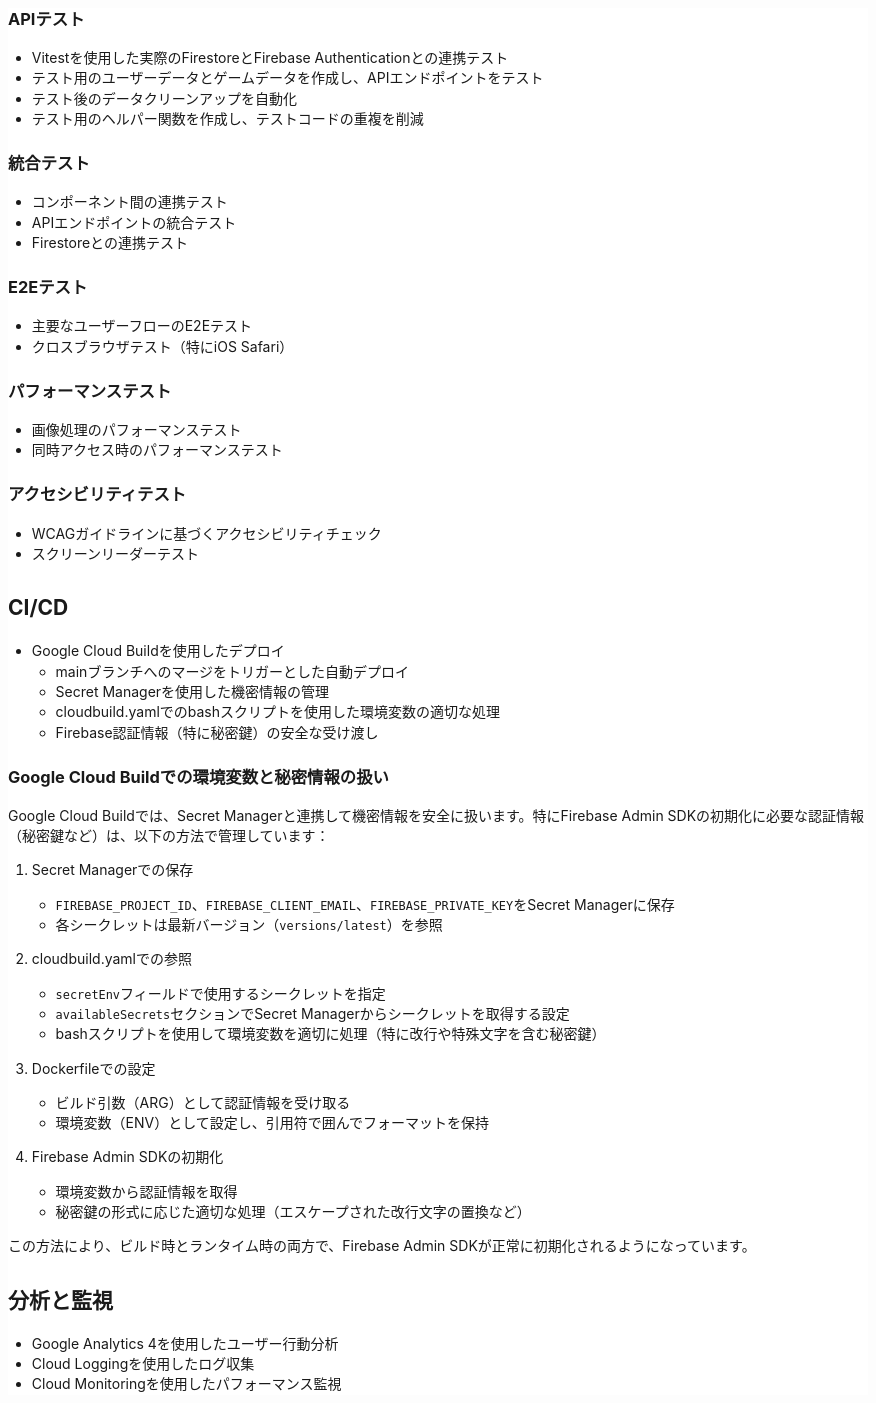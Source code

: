 ### APIテスト

- Vitestを使用した実際のFirestoreとFirebase Authenticationとの連携テスト
- テスト用のユーザーデータとゲームデータを作成し、APIエンドポイントをテスト
- テスト後のデータクリーンアップを自動化
- テスト用のヘルパー関数を作成し、テストコードの重複を削減

### 統合テスト

- コンポーネント間の連携テスト
- APIエンドポイントの統合テスト
- Firestoreとの連携テスト

### E2Eテスト

- 主要なユーザーフローのE2Eテスト
- クロスブラウザテスト（特にiOS Safari）

### パフォーマンステスト

- 画像処理のパフォーマンステスト
- 同時アクセス時のパフォーマンステスト

### アクセシビリティテスト

- WCAGガイドラインに基づくアクセシビリティチェック
- スクリーンリーダーテスト

## CI/CD

- Google Cloud Buildを使用したデプロイ
  - mainブランチへのマージをトリガーとした自動デプロイ
  - Secret Managerを使用した機密情報の管理
  - cloudbuild.yamlでのbashスクリプトを使用した環境変数の適切な処理
  - Firebase認証情報（特に秘密鍵）の安全な受け渡し

### Google Cloud Buildでの環境変数と秘密情報の扱い

Google Cloud Buildでは、Secret Managerと連携して機密情報を安全に扱います。特にFirebase Admin SDKの初期化に必要な認証情報（秘密鍵など）は、以下の方法で管理しています：

1. Secret Managerでの保存
   - `FIREBASE_PROJECT_ID`、`FIREBASE_CLIENT_EMAIL`、`FIREBASE_PRIVATE_KEY`をSecret Managerに保存
   - 各シークレットは最新バージョン（`versions/latest`）を参照

2. cloudbuild.yamlでの参照
   - `secretEnv`フィールドで使用するシークレットを指定
   - `availableSecrets`セクションでSecret Managerからシークレットを取得する設定
   - bashスクリプトを使用して環境変数を適切に処理（特に改行や特殊文字を含む秘密鍵）

3. Dockerfileでの設定
   - ビルド引数（ARG）として認証情報を受け取る
   - 環境変数（ENV）として設定し、引用符で囲んでフォーマットを保持

4. Firebase Admin SDKの初期化
   - 環境変数から認証情報を取得
   - 秘密鍵の形式に応じた適切な処理（エスケープされた改行文字の置換など）

この方法により、ビルド時とランタイム時の両方で、Firebase Admin SDKが正常に初期化されるようになっています。

## 分析と監視

- Google Analytics 4を使用したユーザー行動分析
- Cloud Loggingを使用したログ収集
- Cloud Monitoringを使用したパフォーマンス監視
